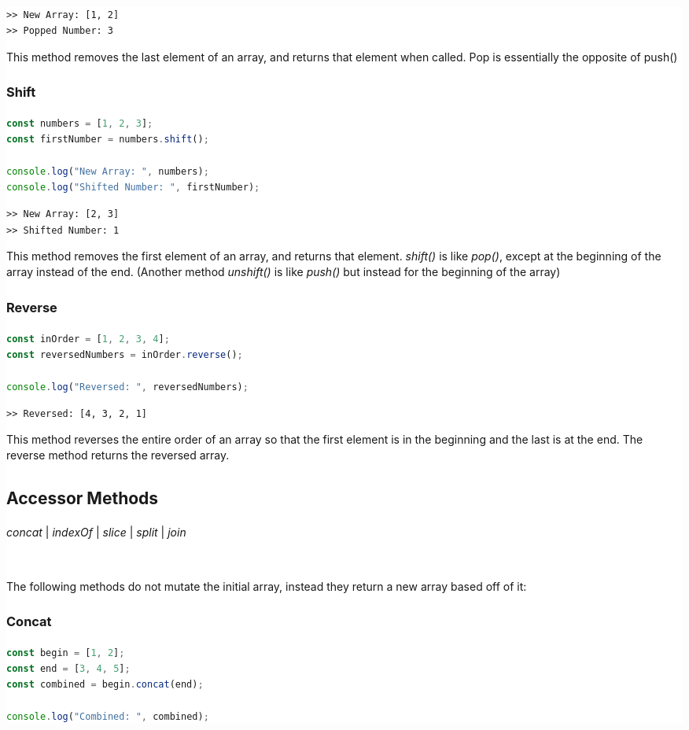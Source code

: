 ```terminal
>> New Array: [1, 2] 
>> Popped Number: 3
```

This method removes the last element of an array, and returns that element when called. Pop is essentially the opposite of push()

### Shift

```javascript
const numbers = [1, 2, 3];
const firstNumber = numbers.shift();

console.log("New Array: ", numbers);
console.log("Shifted Number: ", firstNumber);
```

```terminal
>> New Array: [2, 3]
>> Shifted Number: 1
```

This method removes the first element of an array, and returns that element. *shift()* is like *pop()*, except at the beginning of the array instead of the end. (Another method *unshift()* is like *push()* but instead for the beginning of the array)

### Reverse

```javascript
const inOrder = [1, 2, 3, 4];
const reversedNumbers = inOrder.reverse();

console.log("Reversed: ", reversedNumbers);
```

```terminal
>> Reversed: [4, 3, 2, 1]
```

This method reverses the entire order of an array so that the first element is in the beginning and the last is at the end. The reverse method returns the reversed array.

## Accessor Methods

*concat* | *indexOf* | *slice* | *split* | *join*

&nbsp;

The following methods do not mutate the initial array, instead they return a new array based off of it:

### Concat

```javascript
const begin = [1, 2];
const end = [3, 4, 5];
const combined = begin.concat(end);

console.log("Combined: ", combined);
```

